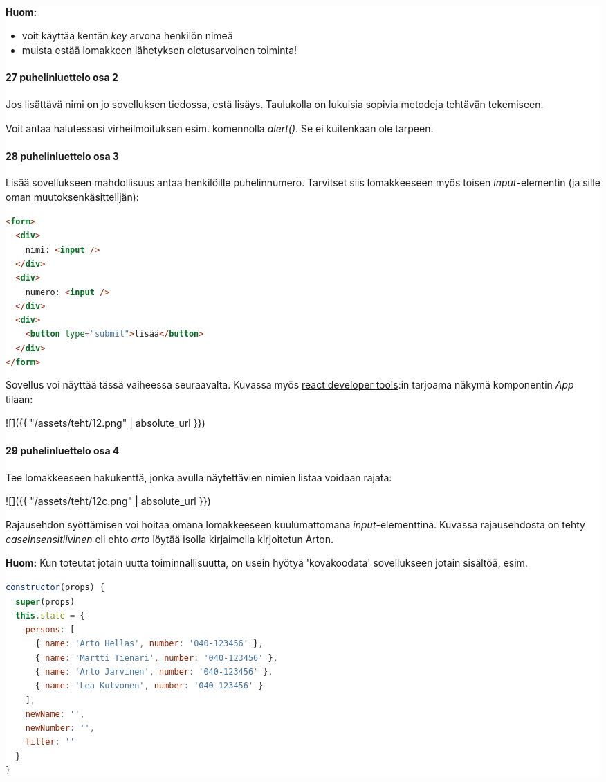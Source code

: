 **Huom:**
* voit käyttää kentän _key_ arvona henkilön nimeä
* muista estää lomakkeen lähetyksen oletusarvoinen toiminta!

#### 27 puhelinluettelo osa 2

Jos lisättävä nimi on jo sovelluksen tiedossa, estä lisäys. Taulukolla on lukuisia sopivia [metodeja](https://developer.mozilla.org/en-US/docs/Web/JavaScript/Reference/Global_Objects/Array) tehtävän tekemiseen.

Voit antaa halutessasi virheilmoituksen esim. komennolla _alert()_. Se ei kuitenkaan ole tarpeen.

#### 28 puhelinluettelo osa 3

Lisää sovellukseen mahdollisuus antaa henkilöille puhelinnumero. Tarvitset siis lomakkeeseen myös toisen _input_-elementin (ja sille oman muutoksenkäsittelijän):

```html
<form>
  <div>
    nimi: <input />
  </div>
  <div>
    numero: <input />
  </div>
  <div>
    <button type="submit">lisää</button>
  </div>
</form>
```

Sovellus voi näyttää tässä vaiheessa seuraavalta. Kuvassa myös [react developer tools](https://chrome.google.com/webstore/detail/react-developer-tools/fmkadmapgofadopljbjfkapdkoienihi):in tarjoama näkymä komponentin _App_ tilaan:

![]({{ "/assets/teht/12.png" | absolute_url }})

#### 29 puhelinluettelo osa 4

Tee lomakkeeseen hakukenttä, jonka avulla näytettävien nimien listaa voidaan rajata:

![]({{ "/assets/teht/12c.png" | absolute_url }})

Rajausehdon syöttämisen voi hoitaa omana lomakkeeseen kuulumattomana _input_-elementtinä. Kuvassa rajausehdosta on tehty _caseinsensitiivinen_ eli ehto _arto_ löytää isolla kirjaimella kirjoitetun Arton.

**Huom:** Kun toteutat jotain uutta toiminnallisuutta, on usein hyötyä 'kovakoodata' sovellukseen jotain sisältöä, esim.

```js
constructor(props) {
  super(props)
  this.state = {
    persons: [
      { name: 'Arto Hellas', number: '040-123456' },
      { name: 'Martti Tienari', number: '040-123456' },
      { name: 'Arto Järvinen', number: '040-123456' },
      { name: 'Lea Kutvonen', number: '040-123456' }
    ],
    newName: '',
    newNumber: '',
    filter: ''
  }
}
```

